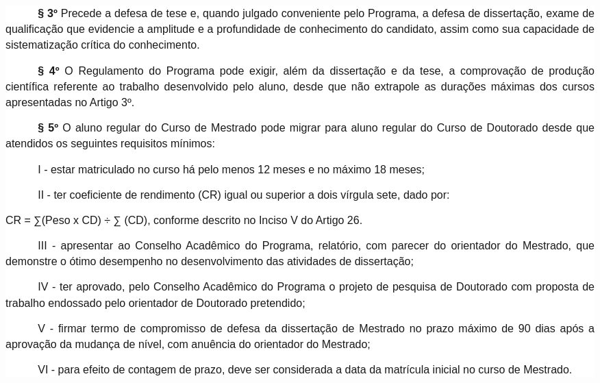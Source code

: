 <p class=MsoNormal style='text-align:justify;text-indent:35.45pt'><b
style='mso-bidi-font-weight:normal'><span style='font-size:12.0pt;font-family:
"Arial","sans-serif"'>§ 3º </span></b><span style='font-size:12.0pt;font-family:
"Arial","sans-serif"'>Precede a defesa de tese e, quando julgado conveniente
pelo Programa, a defesa de dissertação, exame de qualificação que evidencie a
amplitude e a profundidade de conhecimento do candidato, assim como sua
capacidade de sistematização crítica do conhecimento.<o:p></o:p></span></p>

<p class=MsoNormal style='text-align:justify;text-indent:35.45pt'><b
style='mso-bidi-font-weight:normal'><span style='font-size:12.0pt;font-family:
"Arial","sans-serif"'>§ 4º </span></b><span style='font-size:12.0pt;font-family:
"Arial","sans-serif"'>O Regulamento do Programa pode exigir, além da
dissertação e da tese, a comprovação de produção científica referente ao
trabalho desenvolvido pelo aluno, desde que não extrapole as durações máximas
dos cursos apresentadas no Artigo 3º.<o:p></o:p></span></p>

<p class=MsoNormal style='text-align:justify;text-indent:35.45pt'><b><span
style='font-size:12.0pt;font-family:"Arial","sans-serif"'>§ 5º </span></b><span
style='font-size:12.0pt;font-family:"Arial","sans-serif"'>O aluno regular do
Curso de Mestrado pode migrar para aluno regular do Curso de Doutorado desde
que atendidos os seguintes requisitos mínimos:<o:p></o:p></span></p>

<p class=MsoNormal style='text-align:justify;text-indent:35.45pt'><span
style='font-size:12.0pt;font-family:"Arial","sans-serif"'>I - estar matriculado
no curso há pelo menos 12 meses e no máximo 18 meses; <o:p></o:p></span></p>

<p class=MsoBodyText style='text-align:justify;text-indent:35.45pt'><span
style='font-size:12.0pt;font-family:"Arial","sans-serif"'>II - ter coeficiente
de rendimento (CR) igual ou superior a <span class=GramE>dois vírgula</span>
sete, dado por:<o:p></o:p></span></p>

<p class=MsoBodyText><span style='font-size:12.0pt;font-family:"Arial","sans-serif"'>CR
= &#8721;(Peso x CD) ÷ &#8721; (CD), conforme descrito no Inciso V do Artigo 26.<o:p></o:p></span></p>

<p class=MsoNormal style='text-align:justify;text-indent:35.45pt'><span
style='font-size:12.0pt;font-family:"Arial","sans-serif"'>III - apresentar ao
Conselho Acadêmico do Programa, relatório, com parecer do orientador do
Mestrado, que demonstre o ótimo desempenho no desenvolvimento das atividades de
dissertação;<o:p></o:p></span></p>

<p class=MsoNormal style='text-align:justify;text-indent:35.45pt'><span
style='font-size:12.0pt;font-family:"Arial","sans-serif"'>IV - ter <span
class=GramE>aprovado,</span> pelo Conselho Acadêmico do Programa o projeto de
pesquisa de Doutorado com proposta de trabalho endossado pelo orientador de
Doutorado pretendido;<o:p></o:p></span></p>

<p class=MsoNormal style='text-align:justify;text-indent:35.45pt'><span
style='font-size:12.0pt;font-family:"Arial","sans-serif"'>V - firmar termo de
compromisso de defesa da dissertação de Mestrado no prazo máximo de 90 dias
após a aprovação da mudança de nível, com anuência do orientador do Mestrado;<o:p></o:p></span></p>

<p class=MsoNormal style='text-align:justify;text-indent:35.45pt'><span
style='font-size:12.0pt;font-family:"Arial","sans-serif"'>VI - para efeito de
contagem de prazo, deve ser considerada a data da matrícula inicial no curso de
Mestrado.<o:p></o:p></span></p>
